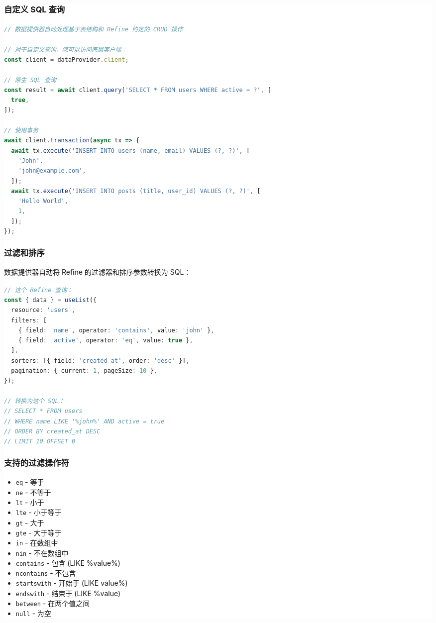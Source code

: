 ### 自定义 SQL 查询

```typescript
// 数据提供器自动处理基于表结构和 Refine 约定的 CRUD 操作

// 对于自定义查询，您可以访问底层客户端：
const client = dataProvider.client;

// 原生 SQL 查询
const result = await client.query('SELECT * FROM users WHERE active = ?', [
  true,
]);

// 使用事务
await client.transaction(async tx => {
  await tx.execute('INSERT INTO users (name, email) VALUES (?, ?)', [
    'John',
    'john@example.com',
  ]);
  await tx.execute('INSERT INTO posts (title, user_id) VALUES (?, ?)', [
    'Hello World',
    1,
  ]);
});
```

### 过滤和排序

数据提供器自动将 Refine 的过滤器和排序参数转换为 SQL：

```typescript
// 这个 Refine 查询：
const { data } = useList({
  resource: 'users',
  filters: [
    { field: 'name', operator: 'contains', value: 'john' },
    { field: 'active', operator: 'eq', value: true },
  ],
  sorters: [{ field: 'created_at', order: 'desc' }],
  pagination: { current: 1, pageSize: 10 },
});

// 转换为这个 SQL：
// SELECT * FROM users
// WHERE name LIKE '%john%' AND active = true
// ORDER BY created_at DESC
// LIMIT 10 OFFSET 0
```

### 支持的过滤操作符

- `eq` - 等于
- `ne` - 不等于
- `lt` - 小于
- `lte` - 小于等于
- `gt` - 大于
- `gte` - 大于等于
- `in` - 在数组中
- `nin` - 不在数组中
- `contains` - 包含 (LIKE %value%)
- `ncontains` - 不包含
- `startswith` - 开始于 (LIKE value%)
- `endswith` - 结束于 (LIKE %value)
- `between` - 在两个值之间
- `null` - 为空